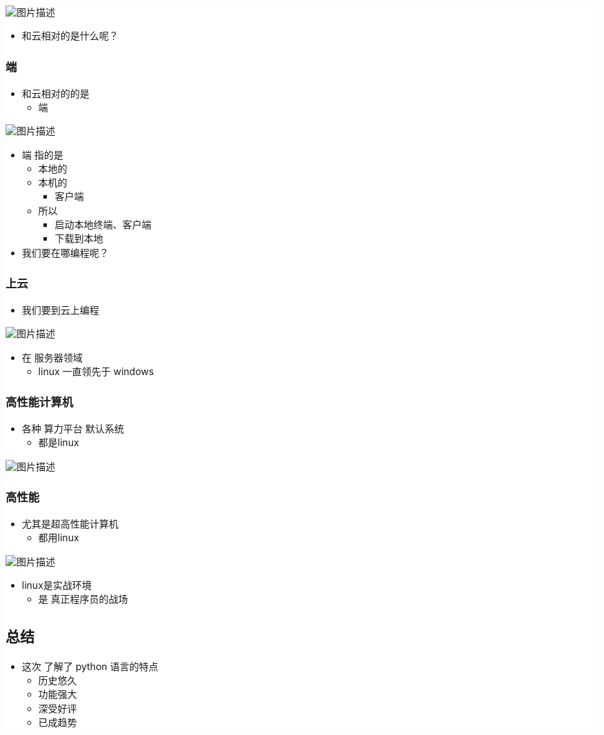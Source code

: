 ![图片描述](https://doc.shiyanlou.com/courses/uid1190679-20231107-1699354808882)

- 和云相对的是什么呢？

### 端

- 和云相对的的是
	- 端

![图片描述](https://doc.shiyanlou.com/courses/uid1190679-20231107-1699354701874)

- 端 指的是 
	- 本地的
	- 本机的
		- 客户端
	- 所以 
		- 启动本地终端、客户端 
		- 下载到本地
- 我们要在哪编程呢？

### 上云

- 我们要到云上编程

![图片描述](https://doc.shiyanlou.com/courses/uid1190679-20230325-1679754112318)

- 在 服务器领域 
	- linux 一直领先于 windows

### 高性能计算机

- 各种 算力平台 默认系统 
	- 都是linux

![图片描述](https://doc.shiyanlou.com/courses/uid1190679-20231223-1703301687714)

### 高性能

- 尤其是超高性能计算机
	- 都用linux

![图片描述](https://doc.shiyanlou.com/courses/uid1190679-20231223-1703301700081)

- linux是实战环境
	- 是 真正程序员的战场


## 总结

- 这次 了解了 python 语言的特点
	- 历史悠久
	- 功能强大
	- 深受好评
	- 已成趋势
